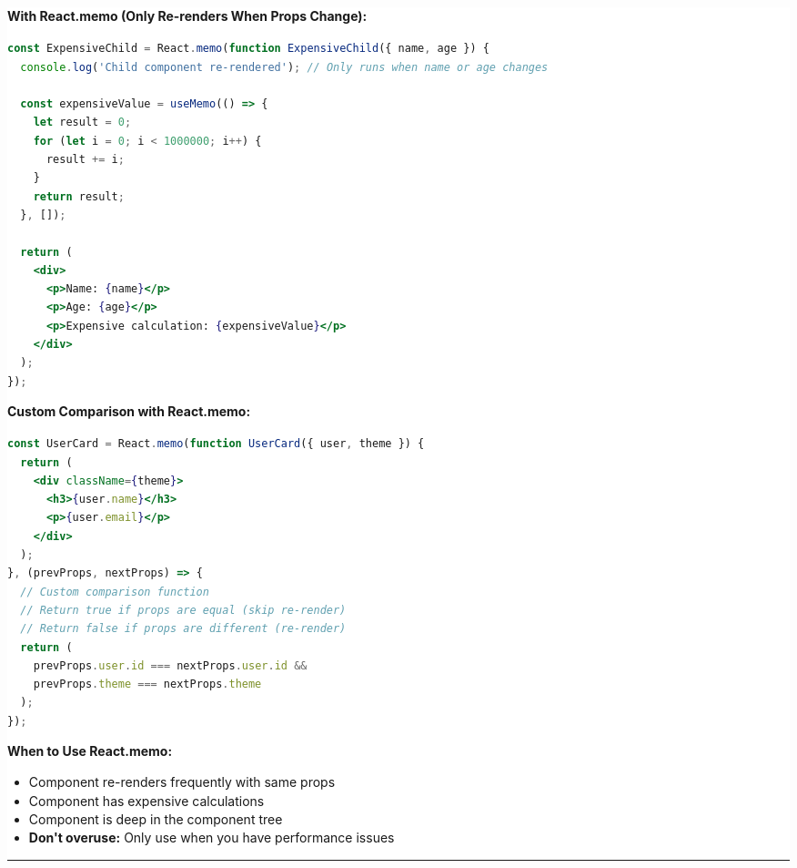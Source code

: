 ```jsx
```

**With React.memo (Only Re-renders When Props Change):**
```jsx
const ExpensiveChild = React.memo(function ExpensiveChild({ name, age }) {
  console.log('Child component re-rendered'); // Only runs when name or age changes
  
  const expensiveValue = useMemo(() => {
    let result = 0;
    for (let i = 0; i < 1000000; i++) {
      result += i;
    }
    return result;
  }, []);
  
  return (
    <div>
      <p>Name: {name}</p>
      <p>Age: {age}</p>
      <p>Expensive calculation: {expensiveValue}</p>
    </div>
  );
});
```

**Custom Comparison with React.memo:**
```jsx
const UserCard = React.memo(function UserCard({ user, theme }) {
  return (
    <div className={theme}>
      <h3>{user.name}</h3>
      <p>{user.email}</p>
    </div>
  );
}, (prevProps, nextProps) => {
  // Custom comparison function
  // Return true if props are equal (skip re-render)
  // Return false if props are different (re-render)
  return (
    prevProps.user.id === nextProps.user.id &&
    prevProps.theme === nextProps.theme
  );
});
```

**When to Use React.memo:**
- Component re-renders frequently with same props
- Component has expensive calculations
- Component is deep in the component tree
- **Don't overuse:** Only use when you have performance issues

---
